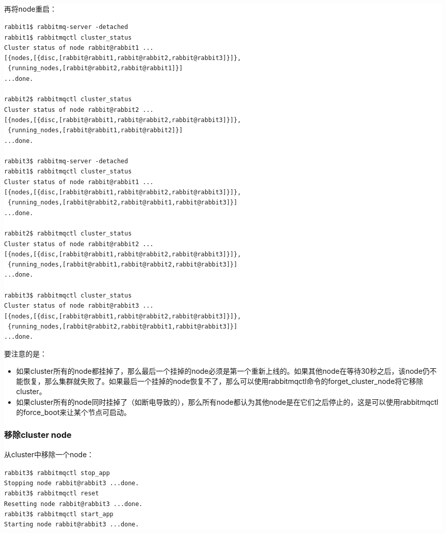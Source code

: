 
再将node重启：

```
rabbit1$ rabbitmq-server -detached
rabbit1$ rabbitmqctl cluster_status
Cluster status of node rabbit@rabbit1 ...
[{nodes,[{disc,[rabbit@rabbit1,rabbit@rabbit2,rabbit@rabbit3]}]},
 {running_nodes,[rabbit@rabbit2,rabbit@rabbit1]}]
...done.

rabbit2$ rabbitmqctl cluster_status
Cluster status of node rabbit@rabbit2 ...
[{nodes,[{disc,[rabbit@rabbit1,rabbit@rabbit2,rabbit@rabbit3]}]},
 {running_nodes,[rabbit@rabbit1,rabbit@rabbit2]}]
...done.

rabbit3$ rabbitmq-server -detached
rabbit1$ rabbitmqctl cluster_status
Cluster status of node rabbit@rabbit1 ...
[{nodes,[{disc,[rabbit@rabbit1,rabbit@rabbit2,rabbit@rabbit3]}]},
 {running_nodes,[rabbit@rabbit2,rabbit@rabbit1,rabbit@rabbit3]}]
...done.

rabbit2$ rabbitmqctl cluster_status
Cluster status of node rabbit@rabbit2 ...
[{nodes,[{disc,[rabbit@rabbit1,rabbit@rabbit2,rabbit@rabbit3]}]},
 {running_nodes,[rabbit@rabbit1,rabbit@rabbit2,rabbit@rabbit3]}]
...done.

rabbit3$ rabbitmqctl cluster_status
Cluster status of node rabbit@rabbit3 ...
[{nodes,[{disc,[rabbit@rabbit1,rabbit@rabbit2,rabbit@rabbit3]}]},
 {running_nodes,[rabbit@rabbit2,rabbit@rabbit1,rabbit@rabbit3]}]
...done.
```

要注意的是：

* 如果cluster所有的node都挂掉了，那么最后一个挂掉的node必须是第一个重新上线的。如果其他node在等待30秒之后，该node仍不能恢复，那么集群就失败了。如果最后一个挂掉的node恢复不了，那么可以使用rabbitmqctl命令的forget_cluster_node将它移除cluster。
* 如果cluster所有的node同时挂掉了（如断电导致的），那么所有node都认为其他node是在它们之后停止的，这是可以使用rabbitmqctl的force_boot来让某个节点可启动。

### 移除cluster node

从cluster中移除一个node：

```
rabbit3$ rabbitmqctl stop_app
Stopping node rabbit@rabbit3 ...done.
rabbit3$ rabbitmqctl reset
Resetting node rabbit@rabbit3 ...done.
rabbit3$ rabbitmqctl start_app
Starting node rabbit@rabbit3 ...done.
```
